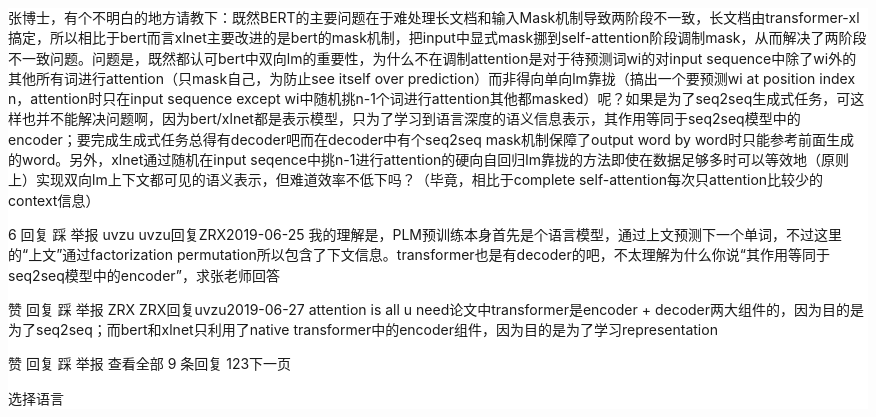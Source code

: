 张博士，有个不明白的地方请教下：既然BERT的主要问题在于难处理长文档和输入Mask机制导致两阶段不一致，长文档由transformer-xl搞定，所以相比于bert而言xlnet主要改进的是bert的mask机制，把input中显式mask挪到self-attention阶段调制mask，从而解决了两阶段不一致问题。问题是，既然都认可bert中双向lm的重要性，为什么不在调制attention是对于待预测词wi的对input sequence中除了wi外的其他所有词进行attention（只mask自己，为防止see itself over prediction）而非得向单向lm靠拢（搞出一个要预测wi at position index n，attention时只在input sequence except wi中随机挑n-1个词进行attention其他都masked）呢？如果是为了seq2seq生成式任务，可这样也并不能解决问题啊，因为bert/xlnet都是表示模型，只为了学习到语言深度的语义信息表示，其作用等同于seq2seq模型中的encoder；要完成生成式任务总得有decoder吧而在decoder中有个seq2seq mask机制保障了output word by word时只能参考前面生成的word。另外，xlnet通过随机在input seqence中挑n-1进行attention的硬向自回归lm靠拢的方法即使在数据足够多时可以等效地（原则上）实现双向lm上下文都可见的语义表示，但难道效率不低下吗？（毕竟，相比于complete self-attention每次只attention比较少的context信息）

​6
​回复
​踩
​举报
uvzu
uvzu回复ZRX2019-06-25
我的理解是，PLM预训练本身首先是个语言模型，通过上文预测下一个单词，不过这里的“上文”通过factorization permutation所以包含了下文信息。transformer也是有decoder的吧，不太理解为什么你说“其作用等同于seq2seq模型中的encoder”，求张老师回答

​赞
​回复
​踩
​举报
ZRX
ZRX回复uvzu2019-06-27
attention is all u need论文中transformer是encoder + decoder两大组件的，因为目的是为了seq2seq；而bert和xlnet只利用了native transformer中的encoder组件，因为目的是为了学习representation

​赞
​回复
​踩
​举报
查看全部 9 条回复
123下一页

选择语言
